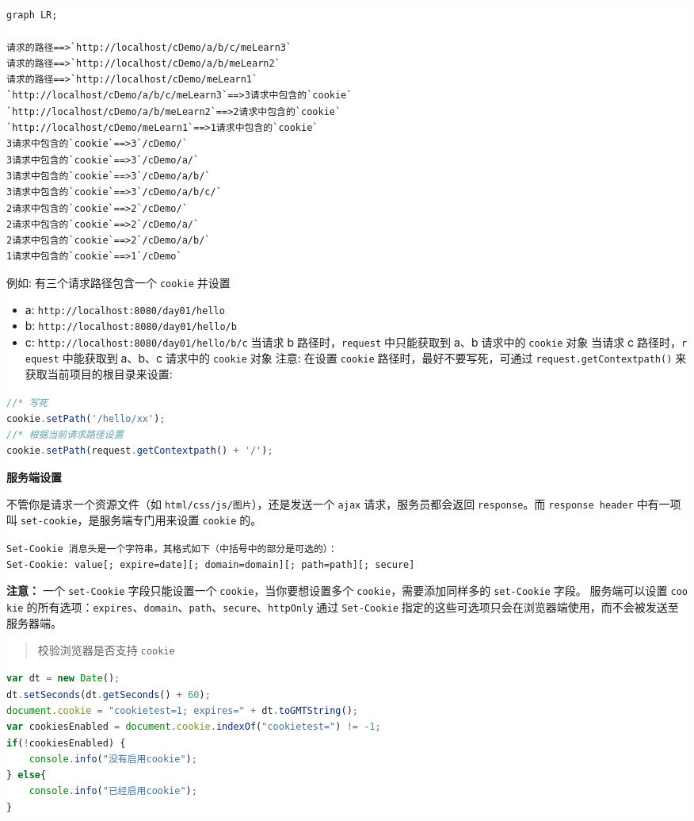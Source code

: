 ``` mermaid
graph LR;

请求的路径==>`http://localhost/cDemo/a/b/c/meLearn3`
请求的路径==>`http://localhost/cDemo/a/b/meLearn2`
请求的路径==>`http://localhost/cDemo/meLearn1`
`http://localhost/cDemo/a/b/c/meLearn3`==>3请求中包含的`cookie`
`http://localhost/cDemo/a/b/meLearn2`==>2请求中包含的`cookie`
`http://localhost/cDemo/meLearn1`==>1请求中包含的`cookie`
3请求中包含的`cookie`==>3`/cDemo/`
3请求中包含的`cookie`==>3`/cDemo/a/`
3请求中包含的`cookie`==>3`/cDemo/a/b/`
3请求中包含的`cookie`==>3`/cDemo/a/b/c/`
2请求中包含的`cookie`==>2`/cDemo/`
2请求中包含的`cookie`==>2`/cDemo/a/`
2请求中包含的`cookie`==>2`/cDemo/a/b/`
1请求中包含的`cookie`==>1`/cDemo`
```

例如: 有三个请求路径包含一个 `cookie` 并设置
* a: `http://localhost:8080/day01/hello`
* b: `http://localhost:8080/day01/hello/b`
* c: `http://localhost:8080/day01/hello/b/c`
当请求 b 路径时，`request` 中只能获取到 a、b 请求中的 `cookie` 对象
当请求 c 路径时，`request` 中能获取到 a、b、c 请求中的 `cookie` 对象
注意: 在设置 `cookie` 路径时，最好不要写死，可通过 `request.getContextpath()` 来获取当前项目的根目录来设置:

``` js
//* 写死
cookie.setPath('/hello/xx');
//* 根据当前请求路径设置
cookie.setPath(request.getContextpath() + '/');
```

 __服务端设置__

 不管你是请求一个资源文件（如 `html/css/js/图片`），还是发送一个 `ajax` 请求，服务员都会返回 `response`。而 `response header` 中有一项叫 `set-cookie`，是服务端专门用来设置 `cookie` 的。

``` text
Set-Cookie 消息头是一个字符串，其格式如下（中括号中的部分是可选的）：
Set-Cookie: value[; expire=date][; domain=domain][; path=path][; secure]
```

__注意：__ 一个 `set-Cookie` 字段只能设置一个 `cookie`，当你要想设置多个 `cookie`，需要添加同样多的 `set-Cookie` 字段。
服务端可以设置 `cookie` 的所有选项：`expires`、`domain`、`path`、`secure`、`httpOnly`
通过 `Set-Cookie` 指定的这些可选项只会在浏览器端使用，而不会被发送至服务器端。

> 校验浏览器是否支持 `cookie`

``` js
var dt = new Date();
dt.setSeconds(dt.getSeconds() + 60); 
document.cookie = "cookietest=1; expires=" + dt.toGMTString(); 
var cookiesEnabled = document.cookie.indexOf("cookietest=") != -1; 
if(!cookiesEnabled) { 
	console.info("没有启用cookie");
} else{
	console.info("已经启用cookie"); 
}

```
